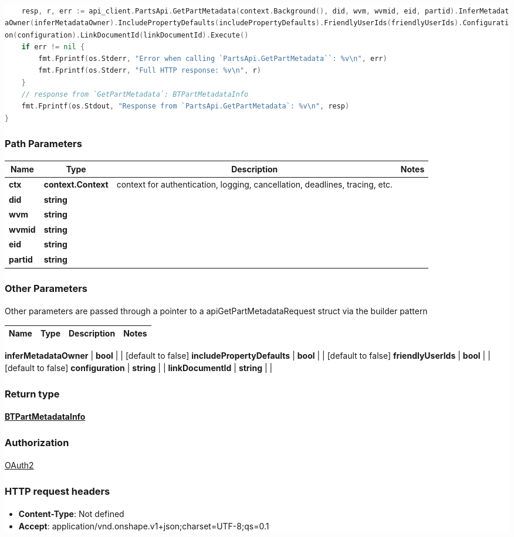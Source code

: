 ```go
    resp, r, err := api_client.PartsApi.GetPartMetadata(context.Background(), did, wvm, wvmid, eid, partid).InferMetadataOwner(inferMetadataOwner).IncludePropertyDefaults(includePropertyDefaults).FriendlyUserIds(friendlyUserIds).Configuration(configuration).LinkDocumentId(linkDocumentId).Execute()
    if err != nil {
        fmt.Fprintf(os.Stderr, "Error when calling `PartsApi.GetPartMetadata``: %v\n", err)
        fmt.Fprintf(os.Stderr, "Full HTTP response: %v\n", r)
    }
    // response from `GetPartMetadata`: BTPartMetadataInfo
    fmt.Fprintf(os.Stdout, "Response from `PartsApi.GetPartMetadata`: %v\n", resp)
}
```

### Path Parameters


Name | Type | Description  | Notes
------------- | ------------- | ------------- | -------------
**ctx** | **context.Context** | context for authentication, logging, cancellation, deadlines, tracing, etc.
**did** | **string** |  | 
**wvm** | **string** |  | 
**wvmid** | **string** |  | 
**eid** | **string** |  | 
**partid** | **string** |  | 

### Other Parameters

Other parameters are passed through a pointer to a apiGetPartMetadataRequest struct via the builder pattern


Name | Type | Description  | Notes
------------- | ------------- | ------------- | -------------





 **inferMetadataOwner** | **bool** |  | [default to false]
 **includePropertyDefaults** | **bool** |  | [default to false]
 **friendlyUserIds** | **bool** |  | [default to false]
 **configuration** | **string** |  | 
 **linkDocumentId** | **string** |  | 

### Return type

[**BTPartMetadataInfo**](BTPartMetadataInfo.md)

### Authorization

[OAuth2](../README.md#OAuth2)

### HTTP request headers

- **Content-Type**: Not defined
- **Accept**: application/vnd.onshape.v1+json;charset=UTF-8;qs=0.1
